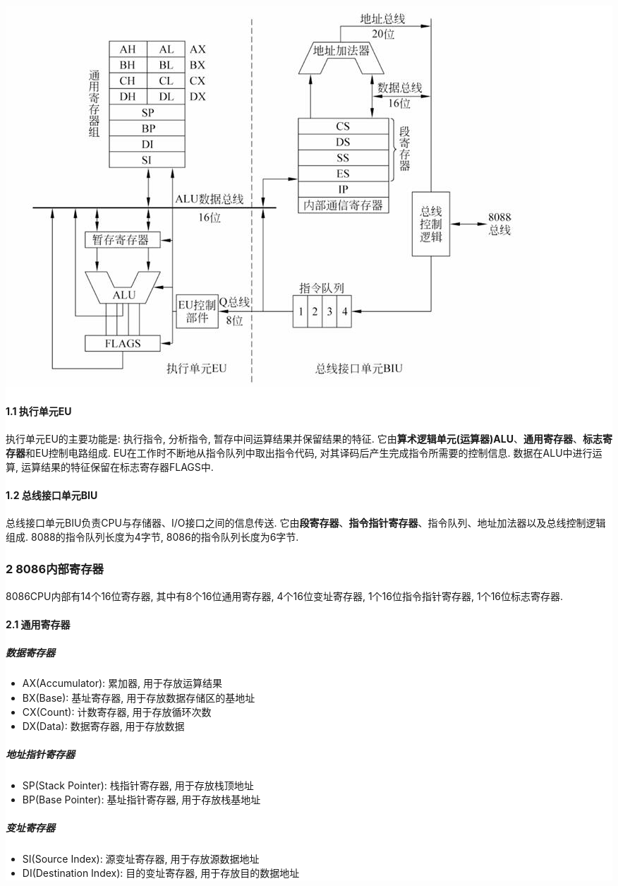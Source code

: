 ![微处理器基本结构](assets/8086基本结构框图.jpg)

#### 1.1 执行单元EU
执行单元EU的主要功能是: 执行指令, 分析指令, 暂存中间运算结果并保留结果的特征. 它由**算术逻辑单元(运算器)ALU**、**通用寄存器**、**标志寄存器**和EU控制电路组成. EU在工作时不断地从指令队列中取出指令代码, 对其译码后产生完成指令所需要的控制信息. 数据在ALU中进行运算, 运算结果的特征保留在标志寄存器FLAGS中. 
#### 1.2 总线接口单元BIU
总线接口单元BIU负责CPU与存储器、I/O接口之间的信息传送. 它由**段寄存器**、**指令指针寄存器**、指令队列、地址加法器以及总线控制逻辑组成. 8088的指令队列长度为4字节, 8086的指令队列长度为6字节. 

### 2 8086内部寄存器
8086CPU内部有14个16位寄存器, 其中有8个16位通用寄存器, 4个16位变址寄存器, 1个16位指令指针寄存器, 1个16位标志寄存器.
#### 2.1 通用寄存器
##### 数据寄存器
- AX(Accumulator): 累加器, 用于存放运算结果
- BX(Base): 基址寄存器, 用于存放数据存储区的基地址
- CX(Count): 计数寄存器, 用于存放循环次数
- DX(Data): 数据寄存器, 用于存放数据

##### 地址指针寄存器
- SP(Stack Pointer): 栈指针寄存器, 用于存放栈顶地址
- BP(Base Pointer): 基址指针寄存器, 用于存放栈基地址

##### 变址寄存器
- SI(Source Index): 源变址寄存器, 用于存放源数据地址
- DI(Destination Index): 目的变址寄存器, 用于存放目的数据地址
